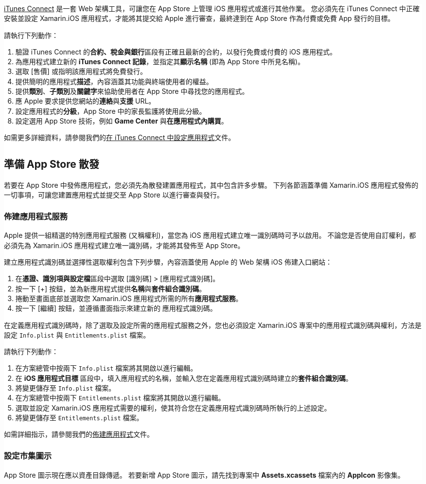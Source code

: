 [iTunes Connect](https://itunesconnect.apple.com/WebObjects/iTunesConnect.woa) 是一套 Web 架構工具，可讓您在 App Store 上管理 iOS 應用程式或進行其他作業。 您必須先在 iTunes Connect 中正確安裝並設定 Xamarin.iOS 應用程式，才能將其提交給 Apple 進行審查，最終達到在 App Store 作為付費或免費 App 發行的目標。

請執行下列動作：

1. 驗證 iTunes Connect 的**合約、稅金與銀行**區段有正確且最新的合約，以發行免費或付費的 iOS 應用程式。
2. 為應用程式建立新的 **iTunes Connect 記錄**，並指定其**顯示名稱** (即為 App Store 中所見名稱)。
3. 選取 [售價] 或指明該應用程式將免費發行。
5. 提供簡明的應用程式**描述**，內容涵蓋其功能與終端使用者的權益。
6. 提供**類別**、**子類別**及**關鍵字**來協助使用者在 App Store 中尋找您的應用程式。
7. 應 Apple 要求提供您網站的**連絡**與**支援** URL。
8. 設定應用程式的**分級**，App Store 中的家長監護將使用此分級。
9. 設定選用 App Store 技術，例如 **Game Center** 與**在應用程式內購買**。

如需更多詳細資料，請參閱我們的[在 iTunes Connect 中設定應用程式](~/ios/deploy-test/app-distribution/app-store-distribution/itunesconnect.md)文件。

## <a name="preparing-for-app-store-distribution"></a>準備 App Store 散發

若要在 App Store 中發佈應用程式，您必須先為散發建置應用程式，其中包含許多步驟。 下列各節涵蓋準備 Xamarin.iOS 應用程式發佈的一切事項，可讓您建置應用程式並提交至 App Store 以進行審查與發行。

### <a name="provisioning-for-application-services"></a>佈建應用程式服務

Apple 提供一組精選的特別應用程式服務 (又稱權利)，當您為 iOS 應用程式建立唯一識別碼時可予以啟用。 不論您是否使用自訂權利，都必須先為 Xamarin.iOS 應用程式建立唯一識別碼，才能將其發佈至 App Store。

建立應用程式識別碼並選擇性選取權利包含下列步驟，內容涵蓋使用 Apple 的 Web 架構 iOS 佈建入口網站：

1. 在**憑證、識別項與設定檔**區段中選取 [識別碼] > [應用程式識別碼]。
2. 按一下 [+] 按鈕，並為新應用程式提供**名稱**與**套件組合識別碼**。
3. 捲動至畫面底部並選取您 Xamarin.iOS 應用程式所需的所有**應用程式服務**。
4. 按一下 [繼續] 按鈕，並遵循畫面指示來建立新的 應用程式識別碼。

在定義應用程式識別碼時，除了選取及設定所需的應用程式服務之外，您也必須設定 Xamarin.iOS 專案中的應用程式識別碼與權利，方法是設定 `Info.plist` 與 `Entitlements.plist` 檔案。

請執行下列動作：

1. 在方案總管中按兩下 `Info.plist` 檔案將其開啟以進行編輯。
2. 在 **iOS 應用程式目標** 區段中，填入應用程式的名稱，並輸入您在定義應用程式識別碼時建立的**套件組合識別碼**。
3. 將變更儲存至 `Info.plist` 檔案。
4. 在方案總管中按兩下 `Entitlements.plist` 檔案將其開啟以進行編輯。
5. 選取並設定 Xamarin.iOS 應用程式需要的權利，使其符合您在定義應用程式識別碼時所執行的上述設定。
6. 將變更儲存至 `Entitlements.plist` 檔案。

如需詳細指示，請參閱我們的[佈建應用程式](~/ios/get-started/installation/device-provisioning/manual-provisioning.md#appservices)文件。

### <a name="setting-the-store-icons"></a>設定市集圖示

App Store 圖示現在應以資產目錄傳遞。 若要新增 App Store 圖示，請先找到專案中 **Assets.xcassets** 檔案內的 **AppIcon** 影像集。
